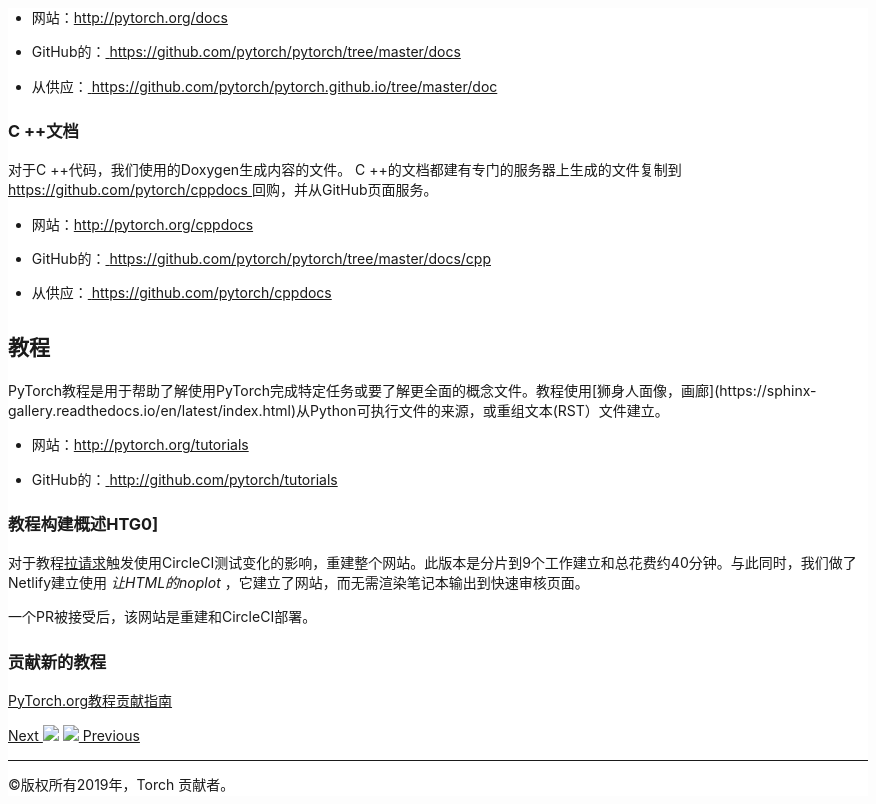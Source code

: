   * 网站：http://pytorch.org/docs 

  * GitHub的：[ https://github.com/pytorch/pytorch/tree/master/docs ](https://github.com/pytorch/pytorch/tree/master/docs)

  * 从供应：[ https://github.com/pytorch/pytorch.github.io/tree/master/doc ](https://github.com/pytorch/pytorch.github.io/tree/master/docs)

### C ++文档

对于C ++代码，我们使用的Doxygen生成内容的文件。 C ++的文档都建有专门的服务器上生成的文件复制到[
https://github.com/pytorch/cppdocs
](https://github.com/pytorch/cppdocs)回购，并从GitHub页面服务。

  * 网站：http://pytorch.org/cppdocs 

  * GitHub的：[ https://github.com/pytorch/pytorch/tree/master/docs/cpp ](https://github.com/pytorch/pytorch/tree/master/docs/cpp)

  * 从供应：[ https://github.com/pytorch/cppdocs ](https://github.com/pytorch/cppdocs)

## 教程

PyTorch教程是用于帮助了解使用PyTorch完成特定任务或要了解更全面的概念文件。教程使用[狮身人面像，画廊](https://sphinx-
gallery.readthedocs.io/en/latest/index.html)从Python可执行文件的来源，或重组文本(RST）文件建立。

  * 网站：http://pytorch.org/tutorials 

  * GitHub的：[ http://github.com/pytorch/tutorials ](http://github.com/pytorch/tutorials)

### 教程构建概述HTG0]

对于教程[拉请求](https://github.com/pytorch/tutorials/pulls)触发使用CircleCI测试变化的影响，重建整个网站。此版本是分片到9个工作建立和总花费约40分钟。与此同时，我们做了Netlify建立使用
_让HTML的noplot_ ，它建立了网站，而无需渲染笔记本输出到快速审核页面。

一个PR被接受后，该网站是重建和CircleCI部署。

### 贡献新的教程

[ PyTorch.org教程贡献指南](https://github.com/pytorch/tutorials/#contributing)

[Next ![](../_static/images/chevron-right-orange.svg)](governance.html
"PyTorch Governance") [![](../_static/images/chevron-right-orange.svg)
Previous](../notes/windows.html "Windows FAQ")

* * *

©版权所有2019年，Torch 贡献者。
